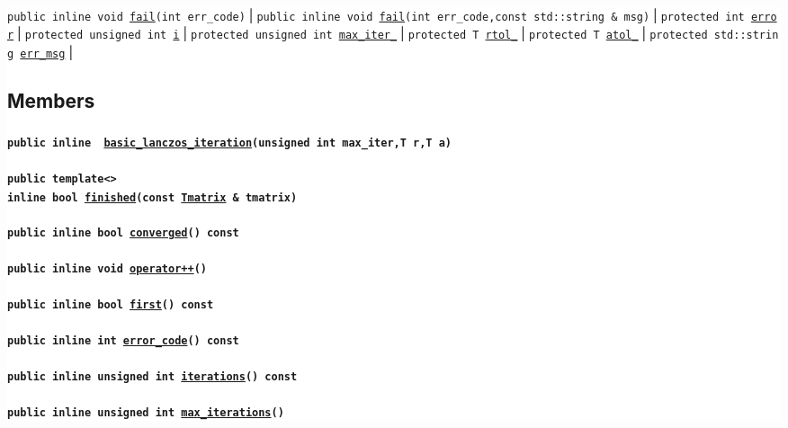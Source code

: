 `public inline void `[`fail`](#d8/d08/classietl_1_1basic__lanczos__iteration_1a415bc1504295769d8f59bb003d86243a)`(int err_code)` | 
`public inline void `[`fail`](#d8/d08/classietl_1_1basic__lanczos__iteration_1afc923bbfeba8954d7cbd9ea9c4fef4f9)`(int err_code,const std::string & msg)` | 
`protected int `[`error`](#d8/d08/classietl_1_1basic__lanczos__iteration_1aabf283578fca06a29aca738b243db24e) | 
`protected unsigned int `[`i`](#d8/d08/classietl_1_1basic__lanczos__iteration_1a66a0446140d1aec980ab7a43fca2bd78) | 
`protected unsigned int `[`max_iter_`](#d8/d08/classietl_1_1basic__lanczos__iteration_1aebf5e71f32cae71ad9cc3c3f1f89ebb5) | 
`protected T `[`rtol_`](#d8/d08/classietl_1_1basic__lanczos__iteration_1a8504a37e77d0faa81c97cb061b3782e7) | 
`protected T `[`atol_`](#d8/d08/classietl_1_1basic__lanczos__iteration_1a242d0e8d3c817858ed87c6c6993e6abe) | 
`protected std::string `[`err_msg`](#d8/d08/classietl_1_1basic__lanczos__iteration_1a64b39731fd31c52982260bedc7513c75) | 

## Members

#### `public inline  `[`basic_lanczos_iteration`](#d8/d08/classietl_1_1basic__lanczos__iteration_1a061f81afe839b9e654ff2f4b3e431498)`(unsigned int max_iter,T r,T a)` 

#### `public template<>`  <br/>`inline bool `[`finished`](#d8/d08/classietl_1_1basic__lanczos__iteration_1aa69986b221c4f97c3a3d6e50d949fc77)`(const `[`Tmatrix`](#db/da5/classietl_1_1_tmatrix)` & tmatrix)` 

#### `public inline bool `[`converged`](#d8/d08/classietl_1_1basic__lanczos__iteration_1a6c942cf59067577e37a0ff2cff652cd2)`() const` 

#### `public inline void `[`operator++`](#d8/d08/classietl_1_1basic__lanczos__iteration_1a5e8a4d590856f9a6c8877d9400e1ef79)`()` 

#### `public inline bool `[`first`](#d8/d08/classietl_1_1basic__lanczos__iteration_1a7172fa44c1b227afe3dd67bcb054c926)`() const` 

#### `public inline int `[`error_code`](#d8/d08/classietl_1_1basic__lanczos__iteration_1a750ad5287ad386ba9e90760b3832a332)`() const` 

#### `public inline unsigned int `[`iterations`](#d8/d08/classietl_1_1basic__lanczos__iteration_1ab27cbc21ac94c02266bd0516d85de7f5)`() const` 

#### `public inline unsigned int `[`max_iterations`](#d8/d08/classietl_1_1basic__lanczos__iteration_1a5a322687e994904af0b37c59bf5c5977)`()` 
